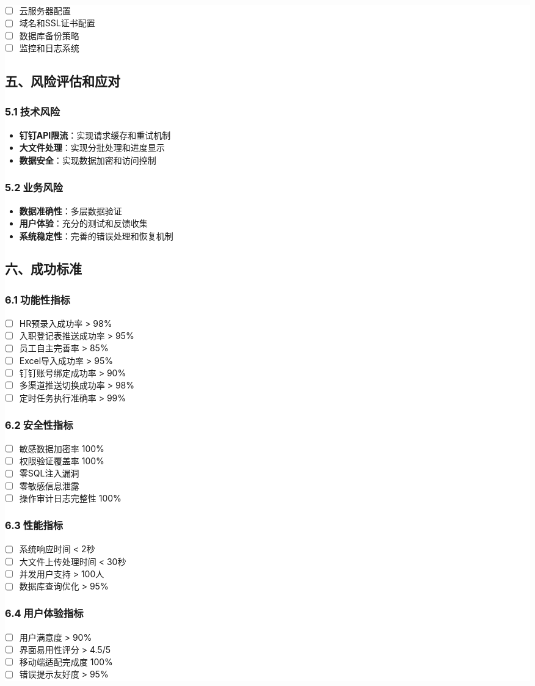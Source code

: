 - [ ] 云服务器配置
- [ ] 域名和SSL证书配置
- [ ] 数据库备份策略
- [ ] 监控和日志系统

## 五、风险评估和应对

### 5.1 技术风险

- **钉钉API限流**：实现请求缓存和重试机制
- **大文件处理**：实现分批处理和进度显示
- **数据安全**：实现数据加密和访问控制

### 5.2 业务风险

- **数据准确性**：多层数据验证
- **用户体验**：充分的测试和反馈收集
- **系统稳定性**：完善的错误处理和恢复机制

## 六、成功标准

### 6.1 功能性指标
- [ ] HR预录入成功率 > 98%
- [ ] 入职登记表推送成功率 > 95%
- [ ] 员工自主完善率 > 85%
- [ ] Excel导入成功率 > 95%
- [ ] 钉钉账号绑定成功率 > 90%
- [ ] 多渠道推送切换成功率 > 98%
- [ ] 定时任务执行准确率 > 99%

### 6.2 安全性指标
- [ ] 敏感数据加密率 100%
- [ ] 权限验证覆盖率 100%
- [ ] 零SQL注入漏洞
- [ ] 零敏感信息泄露
- [ ] 操作审计日志完整性 100%

### 6.3 性能指标
- [ ] 系统响应时间 < 2秒
- [ ] 大文件上传处理时间 < 30秒
- [ ] 并发用户支持 > 100人
- [ ] 数据库查询优化 > 95%

### 6.4 用户体验指标
- [ ] 用户满意度 > 90%
- [ ] 界面易用性评分 > 4.5/5
- [ ] 移动端适配完成度 100%
- [ ] 错误提示友好度 > 95%
